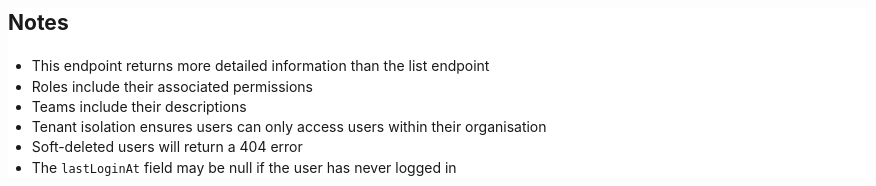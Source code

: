 ## Notes

- This endpoint returns more detailed information than the list endpoint
- Roles include their associated permissions
- Teams include their descriptions
- Tenant isolation ensures users can only access users within their organisation
- Soft-deleted users will return a 404 error
- The `lastLoginAt` field may be null if the user has never logged in
